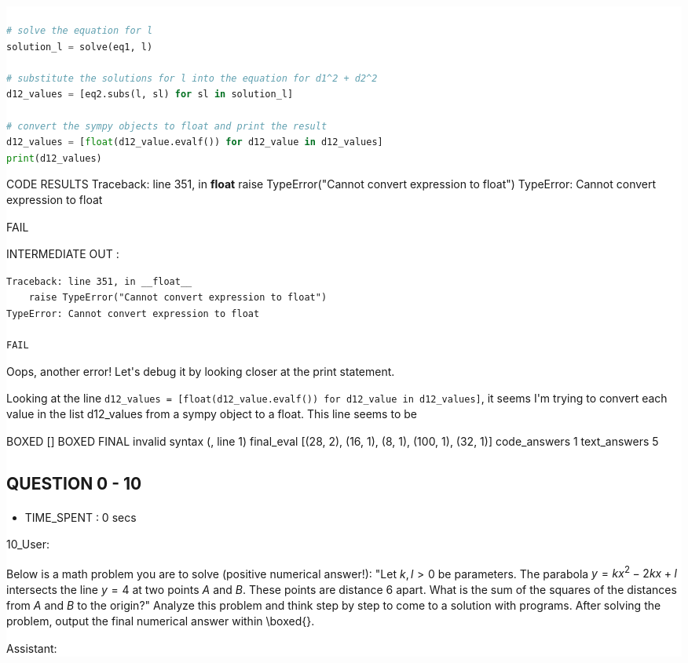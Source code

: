```python

# solve the equation for l
solution_l = solve(eq1, l)

# substitute the solutions for l into the equation for d1^2 + d2^2
d12_values = [eq2.subs(l, sl) for sl in solution_l]

# convert the sympy objects to float and print the result
d12_values = [float(d12_value.evalf()) for d12_value in d12_values]
print(d12_values)
```

CODE RESULTS Traceback: line 351, in __float__
    raise TypeError("Cannot convert expression to float")
TypeError: Cannot convert expression to float

FAIL


INTERMEDIATE OUT :
```output
Traceback: line 351, in __float__
    raise TypeError("Cannot convert expression to float")
TypeError: Cannot convert expression to float

FAIL

```

Oops, another error! Let's debug it by looking closer at the print statement.

Looking at the line `d12_values = [float(d12_value.evalf()) for d12_value in d12_values]`, it seems I'm trying to convert each value in the list d12_values from a sympy object to a float. This line seems to be

BOXED []
BOXED FINAL 
invalid syntax (<string>, line 1) final_eval
[(28, 2), (16, 1), (8, 1), (100, 1), (32, 1)]
code_answers 1 text_answers 5



## QUESTION 0 - 10 
- TIME_SPENT : 0 secs

10_User:

Below is a math problem you are to solve (positive numerical answer!):
"Let $k, l > 0$ be parameters. The parabola $y = kx^2 - 2kx + l$ intersects the line $y = 4$ at two points $A$ and $B$. These points are distance 6 apart. What is the sum of the squares of the distances from $A$ and $B$ to the origin?"
Analyze this problem and think step by step to come to a solution with programs. After solving the problem, output the final numerical answer within \boxed{}.

Assistant:
